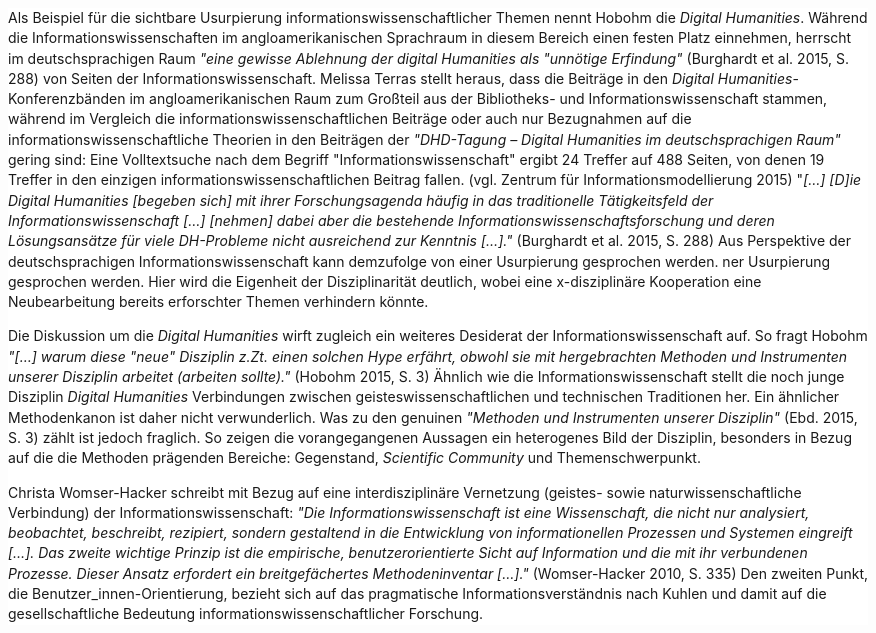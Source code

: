 Als Beispiel für die sichtbare Usurpierung
informationswissenschaftlicher Themen nennt Hobohm die *Digital
Humanities*. Während die Informationswissenschaften im
angloamerikanischen Sprachraum in diesem Bereich einen festen Platz
einnehmen, herrscht im deutschsprachigen Raum *"eine gewisse Ablehnung
der digital Humanities als "unnötige Erfindung"* (Burghardt et al.
2015, S. 288) von Seiten der Informationswissenschaft. Melissa Terras
stellt heraus, dass die Beiträge in den *Digital
Humanities*-Konferenzbänden im angloamerikanischen Raum zum Großteil aus
der Bibliotheks- und Informationswissenschaft stammen, während im
Vergleich die informationswissenschaftlichen Beiträge oder auch nur
Bezugnahmen auf die informationswissenschaftliche Theorien in den
Beiträgen der *"DHD-Tagung – Digital Humanities im deutschsprachigen
Raum"* gering sind: Eine Volltextsuche nach dem Begriff
"Informationswissenschaft" ergibt 24 Treffer auf 488 Seiten, von denen
19 Treffer in den einzigen informationswissenschaftlichen Beitrag
fallen. (vgl. Zentrum für Informationsmodellierung 2015) "*\[…\] \[D\]ie
Digital Humanities \[begeben sich\] mit ihrer Forschungsagenda häufig in
das traditionelle Tätigkeitsfeld der Informationswissenschaft \[…\]
\[nehmen\] dabei aber die bestehende Informationswissenschaftsforschung
und deren Lösungsansätze für viele DH-Probleme nicht ausreichend zur
Kenntnis \[…\]."* (Burghardt et al. 2015, S. 288) Aus Perspektive der
deutschsprachigen Informationswissenschaft kann demzufolge von einer
Usurpierung gesprochen werden. ner Usurpierung gesprochen werden. Hier
wird die Eigenheit der Disziplinarität deutlich, wobei eine
x-disziplinäre Kooperation eine Neubearbeitung bereits erforschter
Themen verhindern könnte.

Die Diskussion um die *Digital Humanities* wirft zugleich ein weiteres
Desiderat der Informationswissenschaft auf. So fragt Hobohm *"\[…\]
warum diese "neue" Disziplin z.Zt. einen solchen Hype erfährt, obwohl
sie mit hergebrachten Methoden und Instrumenten unserer Disziplin
arbeitet (arbeiten sollte)."* (Hobohm 2015, S. 3) Ähnlich wie die
Informationswissenschaft stellt die noch junge Disziplin *Digital
Humanities* Verbindungen zwischen geisteswissenschaftlichen und
technischen Traditionen her. Ein ähnlicher Methodenkanon ist daher nicht
verwunderlich. Was zu den genuinen *"Methoden und Instrumenten unserer
Disziplin"* (Ebd. 2015, S. 3) zählt ist jedoch fraglich. So zeigen die
vorangegangenen Aussagen ein heterogenes Bild der Disziplin, besonders
in Bezug auf die die Methoden prägenden Bereiche: Gegenstand,
*Scientific Community* und Themenschwerpunkt.

Christa Womser-Hacker schreibt mit Bezug auf eine interdisziplinäre
Vernetzung (geistes- sowie naturwissenschaftliche Verbindung) der
Informationswissenschaft: *"Die Informationswissenschaft ist eine
Wissenschaft, die nicht nur analysiert, beobachtet, beschreibt,
rezipiert, sondern gestaltend in die Entwicklung von informationellen
Prozessen und Systemen eingreift \[…\]. Das zweite wichtige Prinzip ist
die empirische, benutzerorientierte Sicht auf Information und die mit
ihr verbundenen Prozesse. Dieser Ansatz erfordert ein breitgefächertes
Methodeninventar \[…\]."* (Womser-Hacker 2010, S. 335) Den zweiten
Punkt, die Benutzer\_innen-Orientierung, bezieht sich auf das
pragmatische Informationsverständnis nach Kuhlen und damit auf die
gesellschaftliche Bedeutung informationswissenschaftlicher Forschung.
